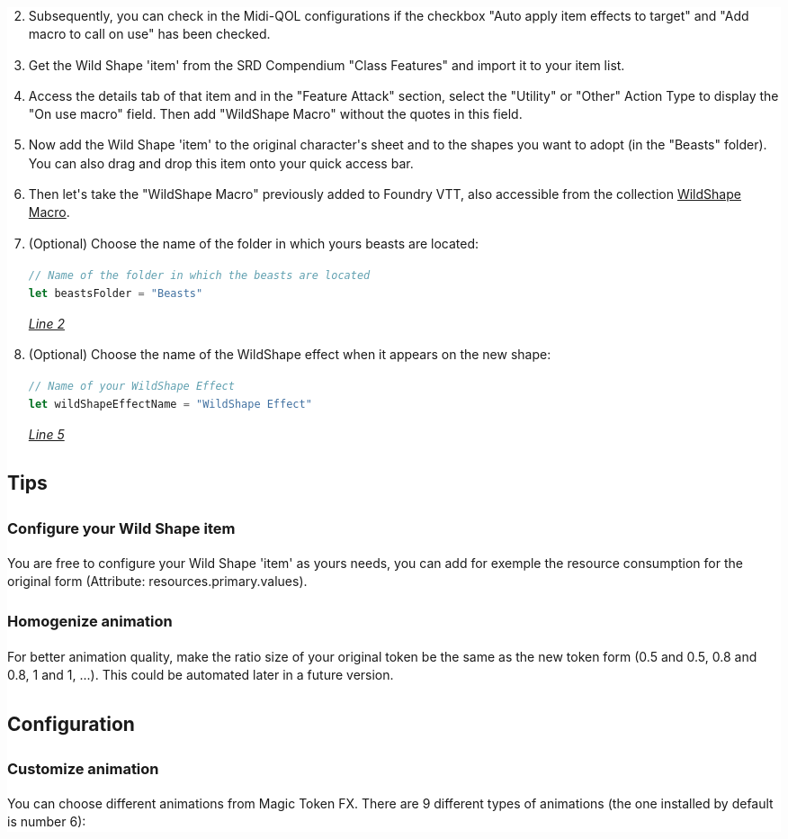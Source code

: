 2. Subsequently, you can check in the Midi-QOL configurations if the checkbox "Auto apply item effects to target" and "Add macro to call on use" has been checked.

3. Get the Wild Shape 'item' from the SRD Compendium "Class Features" and import it to your item list.

4. Access the details tab of that item and in the "Feature Attack" section, select the "Utility" or "Other" Action Type to display the "On use macro" field. Then add "WildShape Macro" without the quotes in this field.

5. Now add the Wild Shape 'item' to the original character's sheet and to the shapes you want to adopt (in the "Beasts" folder). You can also drag and drop this item onto your quick access bar.

6. Then let's take the "WildShape Macro" previously added to Foundry VTT, also accessible from the collection [WildShape Macro](<https://github.com/MisterHims/DnD5e-WildShape-Macro/blob/0.1.4-alpha/macros/WildShape.js>).

7. (Optional) Choose the name of the folder in which yours beasts are located:

    ```javascript
    // Name of the folder in which the beasts are located
    let beastsFolder = "Beasts"
    ```

    *[Line 2](https://github.com/MisterHims/DnD5e-WildShape-Macro/blob/main/macros/WildShape%20Macro.js#L2)*

8. (Optional) Choose the name of the WildShape effect when it appears on the new shape:

    ```javascript
    // Name of your WildShape Effect
    let wildShapeEffectName = "WildShape Effect"
    ```

    *[Line 5](https://github.com/MisterHims/DnD5e-WildShape-Macro/blob/main/macros/WildShape%20Macro.js#L5)*

## Tips

### Configure your Wild Shape item

You are free to configure your Wild Shape 'item' as yours needs, you can add for exemple the resource consumption for the original form (Attribute: resources.primary.values).

### Homogenize animation

For better animation quality, make the ratio size of your original token be the same as the new token form (0.5 and 0.5, 0.8 and 0.8, 1 and 1, ...). This could be automated later in a future version.

## Configuration

### Customize animation

You can choose different animations from Magic Token FX. There are 9 different types of animations (the one installed by default is number 6):
